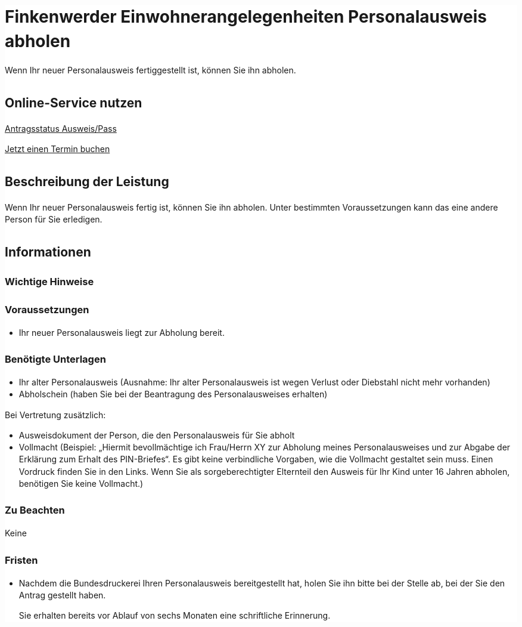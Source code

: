 




Finkenwerder Einwohnerangelegenheiten Personalausweis abholen
=============================================================

Wenn Ihr neuer Personalausweis fertiggestellt ist, können Sie ihn abholen.

Online-Service nutzen
---------------------

[Antragsstatus Ausweis/Pass](https://serviceportal.hamburg.de/HamburgGateway/Service/Entry/PASSDA2)

[Jetzt einen Termin buchen](https://driveport.de/termine/?MA=1)

Beschreibung der Leistung
-------------------------

Wenn Ihr neuer Personalausweis fertig ist, können Sie ihn abholen. Unter bestimmten Voraussetzungen kann das eine andere Person für Sie erledigen.

Informationen
-------------

### Wichtige Hinweise

### Voraussetzungen

* Ihr neuer Personalausweis liegt zur Abholung bereit.

### Benötigte Unterlagen

* Ihr alter Personalausweis (Ausnahme: Ihr alter Personalausweis ist wegen Verlust oder Diebstahl nicht mehr vorhanden)
* Abholschein (haben Sie bei der Beantragung des Personalausweises erhalten)

Bei Vertretung zusätzlich:

* Ausweisdokument der Person, die den Personalausweis für Sie abholt
* Vollmacht (Beispiel: „Hiermit bevollmächtige ich Frau/Herrn XY zur Abholung meines Personalausweises und zur Abgabe der Erklärung zum Erhalt des PIN-Briefes“. Es gibt keine verbindliche Vorgaben, wie die Vollmacht gestaltet sein muss. Einen Vordruck finden Sie in den Links. Wenn Sie als sorgeberechtigter Elternteil den Ausweis für Ihr Kind unter 16 Jahren abholen, benötigen Sie keine Vollmacht.)

### Zu Beachten

Keine

### Fristen

  
* Nachdem die Bundesdruckerei Ihren Personalausweis bereitgestellt hat, holen Sie ihn bitte bei der Stelle ab, bei der Sie den Antrag gestellt haben.   
    
  Sie erhalten bereits vor Ablauf von sechs Monaten eine schriftliche Erinnerung.
  
